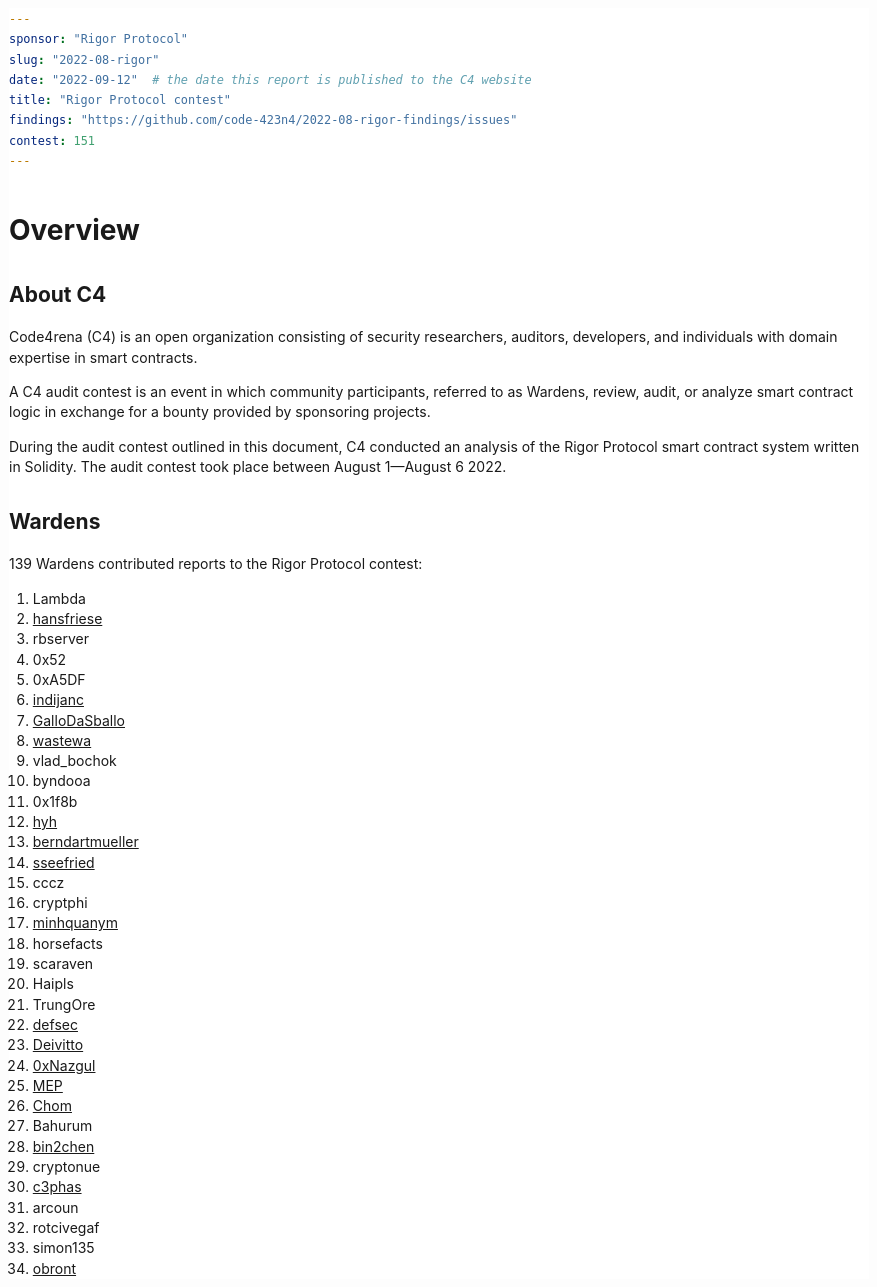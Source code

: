 ```yaml
---
sponsor: "Rigor Protocol"
slug: "2022-08-rigor"
date: "2022-09-12"  # the date this report is published to the C4 website
title: "Rigor Protocol contest"
findings: "https://github.com/code-423n4/2022-08-rigor-findings/issues"
contest: 151
---
```


# Overview

## About C4

Code4rena (C4) is an open organization consisting of security researchers, auditors, developers, and individuals with domain expertise in smart contracts.

A C4 audit contest is an event in which community participants, referred to as Wardens, review, audit, or analyze smart contract logic in exchange for a bounty provided by sponsoring projects.

During the audit contest outlined in this document, C4 conducted an analysis of the Rigor Protocol smart contract system written in Solidity. The audit contest took place between August 1—August 6 2022.

## Wardens

139 Wardens contributed reports to the Rigor Protocol contest:

  1. Lambda
  1. [hansfriese](https://twitter.com/hansfriese)
  1. rbserver
  1. 0x52
  1. 0xA5DF
  1. [indijanc](https://twitter.com/krenkmet)
  1. [GalloDaSballo](https://twitter.com/gallodasballo)
  1. [wastewa](https://twitter.com/WahWaste)
  1. vlad&#95;bochok
  1. byndooa
  1. 0x1f8b
  1. [hyh](https://twitter.com/0xhyh)
  1. [berndartmueller](https://twitter.com/berndartmueller)
  1. [sseefried](http://seanseefried.org/blog)
  1. cccz
  1. cryptphi
  1. [minhquanym](https://www.linkedin.com/in/minhquanym/)
  1. horsefacts
  1. scaraven
  1. Haipls
  1. TrungOre
  1. [defsec](https://twitter.com/defsec_)
  1. [Deivitto](https://twitter.com/Deivitto)
  1. [0xNazgul](https://twitter.com/0xNazgul)
  1. [MEP](https://twitter.com/meppent)
  1. [Chom](https://chom.dev)
  1. Bahurum
  1. [bin2chen](https://twitter.com/bin2chen)
  1. cryptonue
  1. [c3phas](https://twitter.com/c3ph_)
  1. arcoun
  1. rotcivegaf
  1. simon135
  1. [obront](https://twitter.com/zachobront)